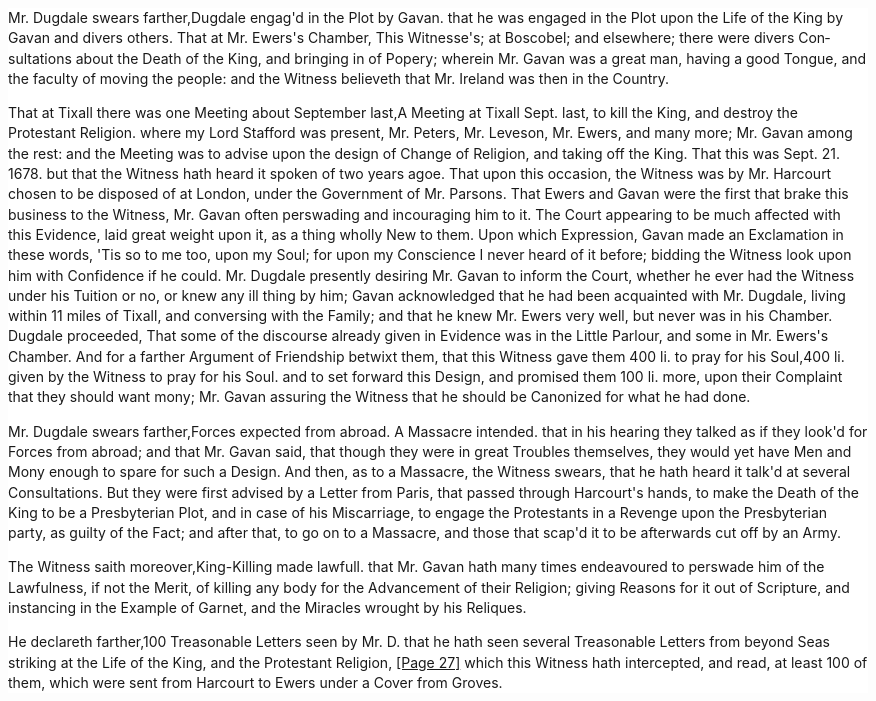 Mr. Dugdale swears farther,Dugdale en­gag'd in the Plot by Ga­van. that he was
engaged in the Plot upon the Life of the King by Gavan and divers others. That
at Mr. Ewers's Cham­ber, This Witnesse's; at Boscobel; and elsewhere; there
were divers Con­sultations about the Death of the King, and bringing in of
Popery; where­in Mr. Gavan was a great man, having a good Tongue, and the
faculty of moving the people: and the Witness believeth that Mr. Ireland was
then in the Country.

That at Tixall there was one Meeting about September last,A Meeting at Tixall
Sept. last, to kill the King, and destroy the Protestant Religion. where my
Lord Stafford was present, Mr. Peters, Mr. Leveson, Mr. Ewers, and ma­ny more;
Mr. Gavan among the rest: and the Meeting was to advise upon the design of
Change of Religion, and taking off the King. That this was Sept. 21\. 1678.
but that the Witness hath heard it spoken of two years agoe. That upon this
occasion, the Witness was by Mr. Harcourt chosen to be disposed of at London,
under the Government of Mr. Parsons. That Ewers and Gavan were the first that
brake this business to the Witness, Mr. Gavan often perswading and incouraging
him to it. The Court appearing to be much affected with this Evidence, laid
great weight upon it, as a thing wholly New to them. Upon which Expression,
Gavan made an Exclama­tion in these words, 'Tis so to me too, upon my Soul;
for upon my Conscience I never heard of it before; bidding the Witness look
upon him with Confi­dence if he could. Mr. Dugdale presently desiring Mr.
Gavan to inform the Court, whether he ever had the Witness under his Tuition
or no, or knew any ill thing by him; Gavan acknowledged that he had been
acquainted with Mr. Dugdale, living within 11 miles of Tixall, and conversing
with the Family; and that he knew Mr. Ewers very well, but never was in his
Chamber. Dugdale proceeded, That some of the discourse already given in
Evidence was in the Little Parlour, and some in Mr. Ewers's Chamber. And for a
farther Argument of Friendship betwixt them, that this Witness gave them 400
li. to pray for his Soul,400 li. given by the Wit­ness to pray for his Soul.
and to set forward this Design, and promised them 100 li. more, upon their
Complaint that they should want mony; Mr. Gavan assuring the Witness that he
should be Ca­nonized for what he had done.

Mr. Dugdale swears farther,Forces ex­pected from abroad. A Massacre intended.
that in his hearing they talked as if they look'd for Forces from abroad; and
that Mr. Gavan said, that though they were in great Troubles themselves, they
would yet have Men and Mony enough to spare for such a Design. And then, as to
a Massacre, the Wit­ness swears, that he hath heard it talk'd at several
Consultations. But they were first advised by a Letter from Paris, that passed
through Harcourt's hands, to make the Death of the King to be a Presbyterian
Plot, and in case of his Miscarriage, to engage the Protestants in a Revenge
upon the Presbyterian party, as guilty of the Fact; and after that, to go on
to a Massacre, and those that scap'd it to be afterwards cut off by an Army.

The Witness saith moreover,King-Killing made law­full. that Mr. Gavan hath
many times endea­voured to perswade him of the Lawfulness, if not the Merit,
of killing any body for the Advancement of their Religion; giving Reasons for
it out of Scripture, and instancing in the Example of Garnet, and the Miracles
wrought by his Reliques.

He declareth farther,100 Treaso­nable Letters seen by Mr. D. that he hath seen
several Treasonable Letters from beyond Seas striking at the Life of the King,
and the Protestant Religion, [[Page
27]](http://eebo.chadwyck.com/downloadtiff?vid=93059&page=17) which this
Witness hath intercepted, and read, at least 100 of them, which were sent from
Harcourt to Ewers under a Cover from Groves.

